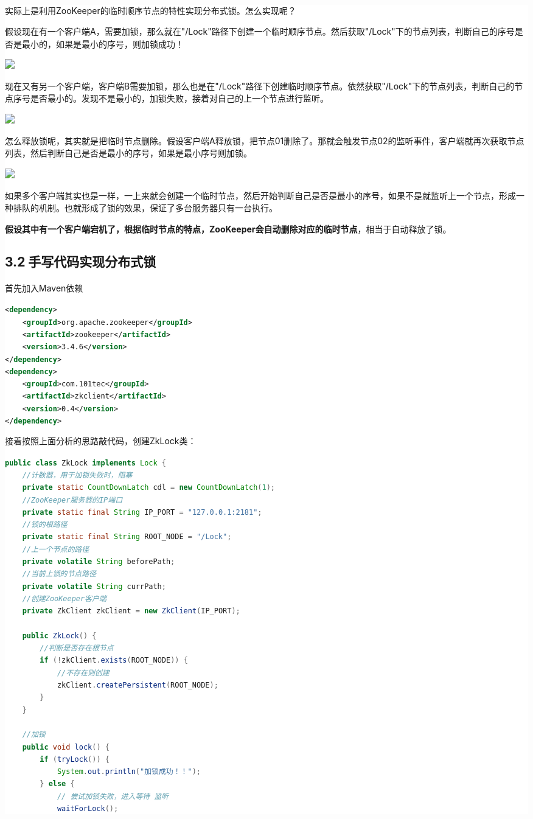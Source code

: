 实际上是利用ZooKeeper的临时顺序节点的特性实现分布式锁。怎么实现呢？

假设现在有一个客户端A，需要加锁，那么就在"/Lock"路径下创建一个临时顺序节点。然后获取"/Lock"下的节点列表，判断自己的序号是否是最小的，如果是最小的序号，则加锁成功！

![](https://user-gold-cdn.xitu.io/2020/7/15/17353229075ad04f?w=698&h=276&f=png&s=23589)

现在又有另一个客户端，客户端B需要加锁，那么也是在"/Lock"路径下创建临时顺序节点。依然获取"/Lock"下的节点列表，判断自己的节点序号是否最小的。发现不是最小的，加锁失败，接着对自己的上一个节点进行监听。

![](https://user-gold-cdn.xitu.io/2020/7/15/173532ccde8ed6b4?w=736&h=328&f=png&s=29464)

怎么释放锁呢，其实就是把临时节点删除。假设客户端A释放锁，把节点01删除了。那就会触发节点02的监听事件，客户端就再次获取节点列表，然后判断自己是否是最小的序号，如果是最小序号则加锁。

![](https://user-gold-cdn.xitu.io/2020/7/16/1735337578204cc5?w=788&h=314&f=png&s=33283)

如果多个客户端其实也是一样，一上来就会创建一个临时节点，然后开始判断自己是否是最小的序号，如果不是就监听上一个节点，形成一种排队的机制。也就形成了锁的效果，保证了多台服务器只有一台执行。

**假设其中有一个客户端宕机了，根据临时节点的特点，ZooKeeper会自动删除对应的临时节点**，相当于自动释放了锁。

## 3.2 手写代码实现分布式锁

首先加入Maven依赖

```xml
<dependency>
    <groupId>org.apache.zookeeper</groupId>
    <artifactId>zookeeper</artifactId>
    <version>3.4.6</version>
</dependency>
<dependency>
    <groupId>com.101tec</groupId>
    <artifactId>zkclient</artifactId>
    <version>0.4</version>
</dependency>
```
接着按照上面分析的思路敲代码，创建ZkLock类：
```java
public class ZkLock implements Lock {
    //计数器，用于加锁失败时，阻塞
    private static CountDownLatch cdl = new CountDownLatch(1);
    //ZooKeeper服务器的IP端口
    private static final String IP_PORT = "127.0.0.1:2181";
    //锁的根路径
    private static final String ROOT_NODE = "/Lock";
    //上一个节点的路径
    private volatile String beforePath;
    //当前上锁的节点路径
    private volatile String currPath;
    //创建ZooKeeper客户端
    private ZkClient zkClient = new ZkClient(IP_PORT);

    public ZkLock() {
        //判断是否存在根节点
        if (!zkClient.exists(ROOT_NODE)) {
            //不存在则创建
            zkClient.createPersistent(ROOT_NODE);
        }
    }
    
    //加锁
    public void lock() {
        if (tryLock()) {
            System.out.println("加锁成功！！");
        } else {
            // 尝试加锁失败，进入等待 监听
            waitForLock();
```